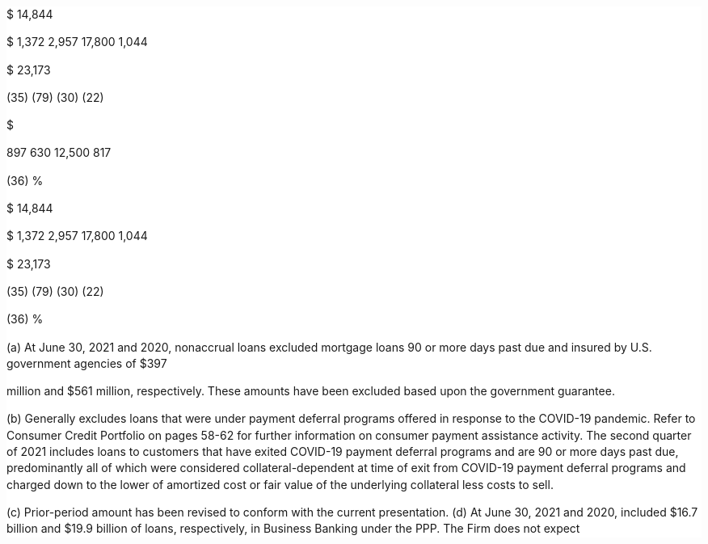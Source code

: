 $  14,844

$  1,372
2,957
  17,800
1,044

$ 23,173

 (35)
 (79)
 (30)
 (22)

$

897
630
  12,500
817

 (36) %

$  14,844

$  1,372
2,957
  17,800
1,044

$ 23,173

 (35)
 (79)
 (30)
 (22)

 (36) %

(a) At June 30, 2021 and 2020, nonaccrual loans excluded mortgage loans 90 or more days past due and insured by U.S. government agencies of $397

million and $561 million, respectively. These amounts have been excluded based upon the government guarantee.

(b) Generally excludes loans that were under payment deferral programs offered in response to the COVID-19 pandemic. Refer to Consumer Credit Portfolio
on pages 58-62 for further information on consumer payment assistance activity. The second quarter of 2021 includes loans to customers that have
exited COVID-19 payment deferral programs and are 90 or more days past due, predominantly all of which were considered collateral-dependent at time
of exit from COVID-19 payment deferral programs and charged down to the lower of amortized cost or fair value of the underlying collateral less costs to
sell.

(c) Prior-period amount has been revised to conform with the current presentation.
(d) At June 30, 2021 and 2020, included $16.7 billion and $19.9 billion of loans, respectively, in Business Banking under the PPP. The Firm does not expect
